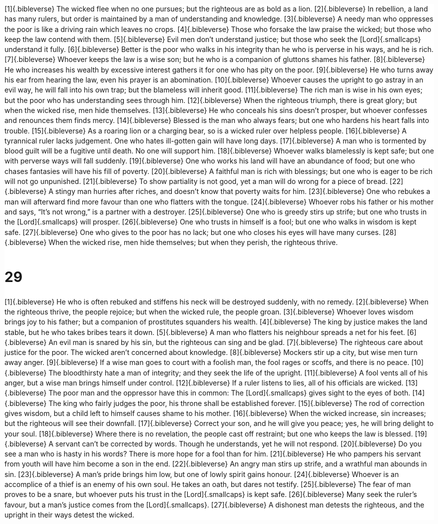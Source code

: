 [1]{.bibleverse} The wicked flee when no one pursues; but the righteous are as bold as a lion. [2]{.bibleverse} In rebellion, a land has many rulers, but order is maintained by a man of understanding and knowledge. [3]{.bibleverse} A needy man who oppresses the poor is like a driving rain which leaves no crops. [4]{.bibleverse} Those who forsake the law praise the wicked; but those who keep the law contend with them. [5]{.bibleverse} Evil men don’t understand justice; but those who seek the [Lord]{.smallcaps} understand it fully. [6]{.bibleverse} Better is the poor who walks in his integrity than he who is perverse in his ways, and he is rich. [7]{.bibleverse} Whoever keeps the law is a wise son; but he who is a companion of gluttons shames his father. [8]{.bibleverse} He who increases his wealth by excessive interest gathers it for one who has pity on the poor. [9]{.bibleverse} He who turns away his ear from hearing the law, even his prayer is an abomination. [10]{.bibleverse} Whoever causes the upright to go astray in an evil way, he will fall into his own trap; but the blameless will inherit good. [11]{.bibleverse} The rich man is wise in his own eyes; but the poor who has understanding sees through him. [12]{.bibleverse} When the righteous triumph, there is great glory; but when the wicked rise, men hide themselves. [13]{.bibleverse} He who conceals his sins doesn’t prosper, but whoever confesses and renounces them finds mercy. [14]{.bibleverse} Blessed is the man who always fears; but one who hardens his heart falls into trouble. [15]{.bibleverse} As a roaring lion or a charging bear, so is a wicked ruler over helpless people. [16]{.bibleverse} A tyrannical ruler lacks judgement. One who hates ill-gotten gain will have long days. [17]{.bibleverse} A man who is tormented by blood guilt will be a fugitive until death. No one will support him. [18]{.bibleverse} Whoever walks blamelessly is kept safe; but one with perverse ways will fall suddenly. [19]{.bibleverse} One who works his land will have an abundance of food; but one who chases fantasies will have his fill of poverty. [20]{.bibleverse} A faithful man is rich with blessings; but one who is eager to be rich will not go unpunished. [21]{.bibleverse} To show partiality is not good, yet a man will do wrong for a piece of bread. [22]{.bibleverse} A stingy man hurries after riches, and doesn’t know that poverty waits for him. [23]{.bibleverse} One who rebukes a man will afterward find more favour than one who flatters with the tongue. [24]{.bibleverse} Whoever robs his father or his mother and says, “It’s not wrong,” is a partner with a destroyer. [25]{.bibleverse} One who is greedy stirs up strife; but one who trusts in the [Lord]{.smallcaps} will prosper. [26]{.bibleverse} One who trusts in himself is a fool; but one who walks in wisdom is kept safe. [27]{.bibleverse} One who gives to the poor has no lack; but one who closes his eyes will have many curses. [28]{.bibleverse} When the wicked rise, men hide themselves; but when they perish, the righteous thrive. 

# 29 
[1]{.bibleverse} He who is often rebuked and stiffens his neck will be destroyed suddenly, with no remedy. [2]{.bibleverse} When the righteous thrive, the people rejoice; but when the wicked rule, the people groan. [3]{.bibleverse} Whoever loves wisdom brings joy to his father; but a companion of prostitutes squanders his wealth. [4]{.bibleverse} The king by justice makes the land stable, but he who takes bribes tears it down. [5]{.bibleverse} A man who flatters his neighbour spreads a net for his feet. [6]{.bibleverse} An evil man is snared by his sin, but the righteous can sing and be glad. [7]{.bibleverse} The righteous care about justice for the poor. The wicked aren’t concerned about knowledge. [8]{.bibleverse} Mockers stir up a city, but wise men turn away anger. [9]{.bibleverse} If a wise man goes to court with a foolish man, the fool rages or scoffs, and there is no peace. [10]{.bibleverse} The bloodthirsty hate a man of integrity; and they seek the life of the upright. [11]{.bibleverse} A fool vents all of his anger, but a wise man brings himself under control. [12]{.bibleverse} If a ruler listens to lies, all of his officials are wicked. [13]{.bibleverse} The poor man and the oppressor have this in common: The [Lord]{.smallcaps} gives sight to the eyes of both. [14]{.bibleverse} The king who fairly judges the poor, his throne shall be established forever. [15]{.bibleverse} The rod of correction gives wisdom, but a child left to himself causes shame to his mother. [16]{.bibleverse} When the wicked increase, sin increases; but the righteous will see their downfall. [17]{.bibleverse} Correct your son, and he will give you peace; yes, he will bring delight to your soul. [18]{.bibleverse} Where there is no revelation, the people cast off restraint; but one who keeps the law is blessed. [19]{.bibleverse} A servant can’t be corrected by words. Though he understands, yet he will not respond. [20]{.bibleverse} Do you see a man who is hasty in his words? There is more hope for a fool than for him. [21]{.bibleverse} He who pampers his servant from youth will have him become a son in the end. [22]{.bibleverse} An angry man stirs up strife, and a wrathful man abounds in sin. [23]{.bibleverse} A man’s pride brings him low, but one of lowly spirit gains honour. [24]{.bibleverse} Whoever is an accomplice of a thief is an enemy of his own soul. He takes an oath, but dares not testify. [25]{.bibleverse} The fear of man proves to be a snare, but whoever puts his trust in the [Lord]{.smallcaps} is kept safe. [26]{.bibleverse} Many seek the ruler’s favour, but a man’s justice comes from the [Lord]{.smallcaps}. [27]{.bibleverse} A dishonest man detests the righteous, and the upright in their ways detest the wicked. 
